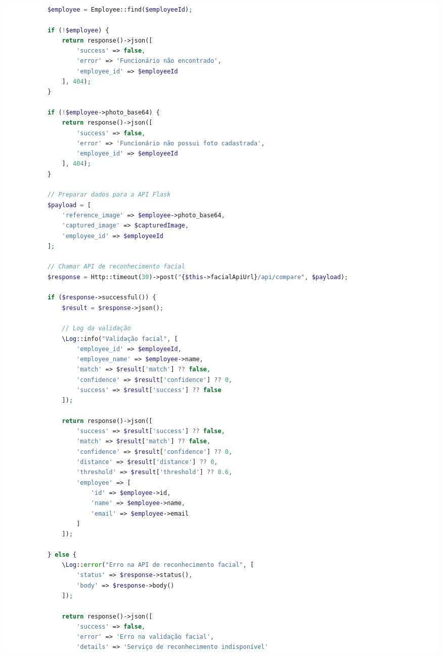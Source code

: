 ```php
            $employee = Employee::find($employeeId);
            
            if (!$employee) {
                return response()->json([
                    'success' => false,
                    'error' => 'Funcionário não encontrado',
                    'employee_id' => $employeeId
                ], 404);
            }
            
            if (!$employee->photo_base64) {
                return response()->json([
                    'success' => false,
                    'error' => 'Funcionário não possui foto cadastrada',
                    'employee_id' => $employeeId
                ], 404);
            }
            
            // Preparar dados para a API Flask
            $payload = [
                'reference_image' => $employee->photo_base64,
                'captured_image' => $capturedImage,
                'employee_id' => $employeeId
            ];
            
            // Chamar API de reconhecimento facial
            $response = Http::timeout(30)->post("{$this->facialApiUrl}/api/compare", $payload);
            
            if ($response->successful()) {
                $result = $response->json();
                
                // Log da validação
                \Log::info("Validação facial", [
                    'employee_id' => $employeeId,
                    'employee_name' => $employee->name,
                    'match' => $result['match'] ?? false,
                    'confidence' => $result['confidence'] ?? 0,
                    'success' => $result['success'] ?? false
                ]);
                
                return response()->json([
                    'success' => $result['success'] ?? false,
                    'match' => $result['match'] ?? false,
                    'confidence' => $result['confidence'] ?? 0,
                    'distance' => $result['distance'] ?? 0,
                    'threshold' => $result['threshold'] ?? 0.6,
                    'employee' => [
                        'id' => $employee->id,
                        'name' => $employee->name,
                        'email' => $employee->email
                    ]
                ]);
                
            } else {
                \Log::error("Erro na API de reconhecimento facial", [
                    'status' => $response->status(),
                    'body' => $response->body()
                ]);
                
                return response()->json([
                    'success' => false,
                    'error' => 'Erro na validação facial',
                    'details' => 'Serviço de reconhecimento indisponível'
```